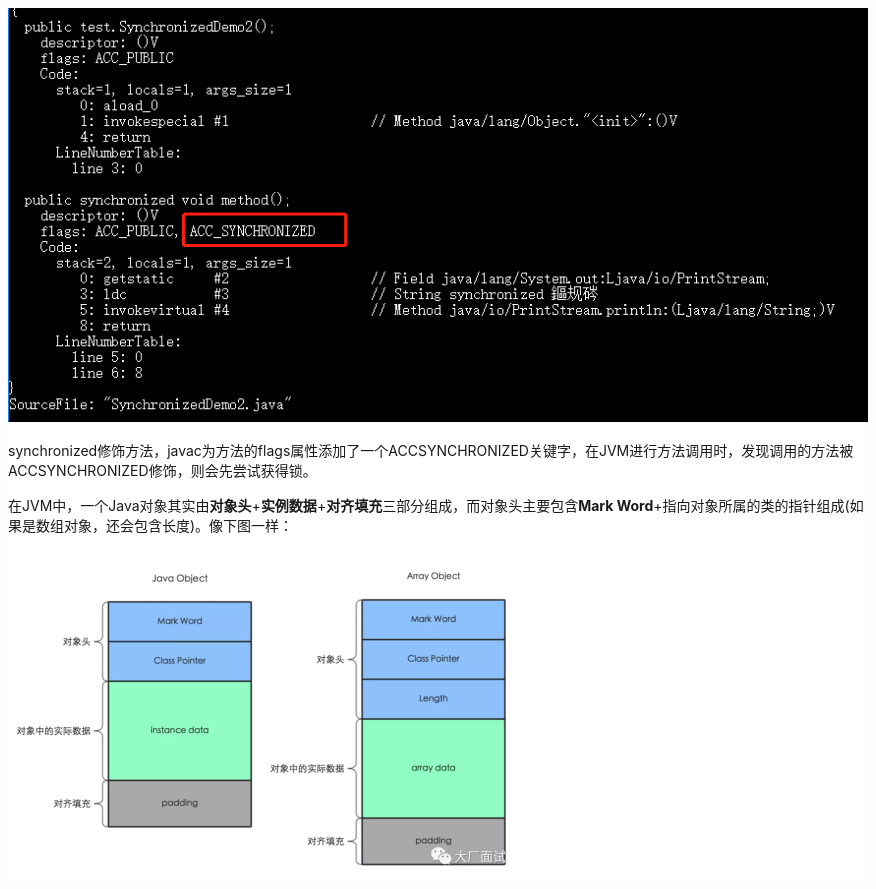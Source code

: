 ![synchronized关键字原理](assets/synchronized关键字原理2.png)

synchronized修饰方法，javac为方法的flags属性添加了一个ACCSYNCHRONIZED关键字，在JVM进行方法调用时，发现调用的方法被ACCSYNCHRONIZED修饰，则会先尝试获得锁。

在JVM中，一个Java对象其实由**对象头**+**实例数据**+**对齐填充**三部分组成，而对象头主要包含**Mark Word**+指向对象所属的类的指针组成(如果是数组对象，还会包含长度)。像下图一样：

<img src="assets/image-20200613235330432.png" alt="image-20200613235330432" style="zoom:50%;" />
